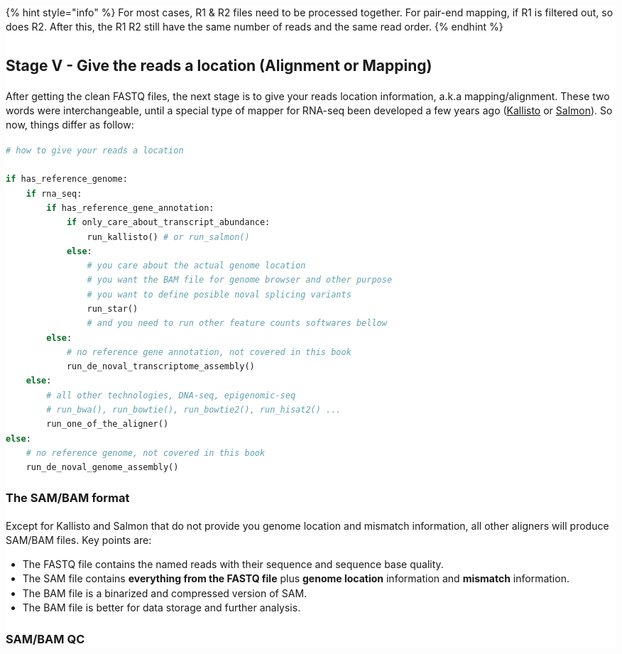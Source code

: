 {% hint style="info" %}
For most cases, R1 & R2 files need to be processed together. For pair-end mapping, if R1 is filtered out, so does R2. After this, the R1 R2 still have the same number of reads and the same read order.
{% endhint %}

## Stage V - Give the reads a location \(Alignment or Mapping\)

After getting the clean FASTQ files, the next stage is to give your reads location information, a.k.a mapping/alignment. These two words were interchangeable, until a special type of mapper for RNA-seq been developed a few years ago \([Kallisto](https://pachterlab.github.io/kallisto/) or [Salmon](https://combine-lab.github.io/salmon/)\). So now, things differ as follow:

```python
# how to give your reads a location

if has_reference_genome:
    if rna_seq:
        if has_reference_gene_annotation:
            if only_care_about_transcript_abundance:
                run_kallisto() # or run_salmon()
            else:
                # you care about the actual genome location
                # you want the BAM file for genome browser and other purpose
                # you want to define posible noval splicing variants
                run_star()
                # and you need to run other feature counts softwares bellow
        else:
            # no reference gene annotation, not covered in this book
            run_de_noval_transcriptome_assembly()
    else:
        # all other technologies, DNA-seq, epigenomic-seq
        # run_bwa(), run_bowtie(), run_bowtie2(), run_hisat2() ...
        run_one_of_the_aligner()
else:
    # no reference genome, not covered in this book
    run_de_noval_genome_assembly()
```

### The SAM/BAM format

Except for Kallisto and Salmon that do not provide you genome location and mismatch information, all other aligners will produce SAM/BAM files. Key points are:

* The FASTQ file contains the named reads with their sequence and sequence base quality. 
* The SAM file contains **everything from the FASTQ file** plus **genome location** information and **mismatch** information. 
* The BAM file is a binarized and compressed version of SAM. 
* The BAM file is better for data storage and further analysis.

### SAM/BAM QC
